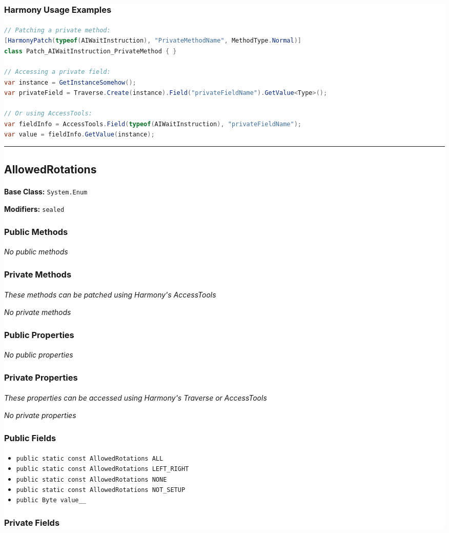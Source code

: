 ### Harmony Usage Examples

```csharp
// Patching a private method:
[HarmonyPatch(typeof(AIWaitInstruction), "PrivateMethodName", MethodType.Normal)]
class Patch_AIWaitInstruction_PrivateMethod { }

// Accessing a private field:
var instance = GetInstanceSomehow();
var privateField = Traverse.Create(instance).Field("privateFieldName").GetValue<Type>();

// Or using AccessTools:
var fieldInfo = AccessTools.Field(typeof(AIWaitInstruction), "privateFieldName");
var value = fieldInfo.GetValue(instance);
```

---


## AllowedRotations

**Base Class:** `System.Enum`

**Modifiers:** `sealed`

### Public Methods

*No public methods*

### Private Methods

*These methods can be patched using Harmony's AccessTools*

*No private methods*

### Public Properties

*No public properties*

### Private Properties

*These properties can be accessed using Harmony's Traverse or AccessTools*

*No private properties*

### Public Fields

- `public static const AllowedRotations ALL`
- `public static const AllowedRotations LEFT_RIGHT`
- `public static const AllowedRotations NONE`
- `public static const AllowedRotations NOT_SETUP`
- `public Byte value__`

### Private Fields
